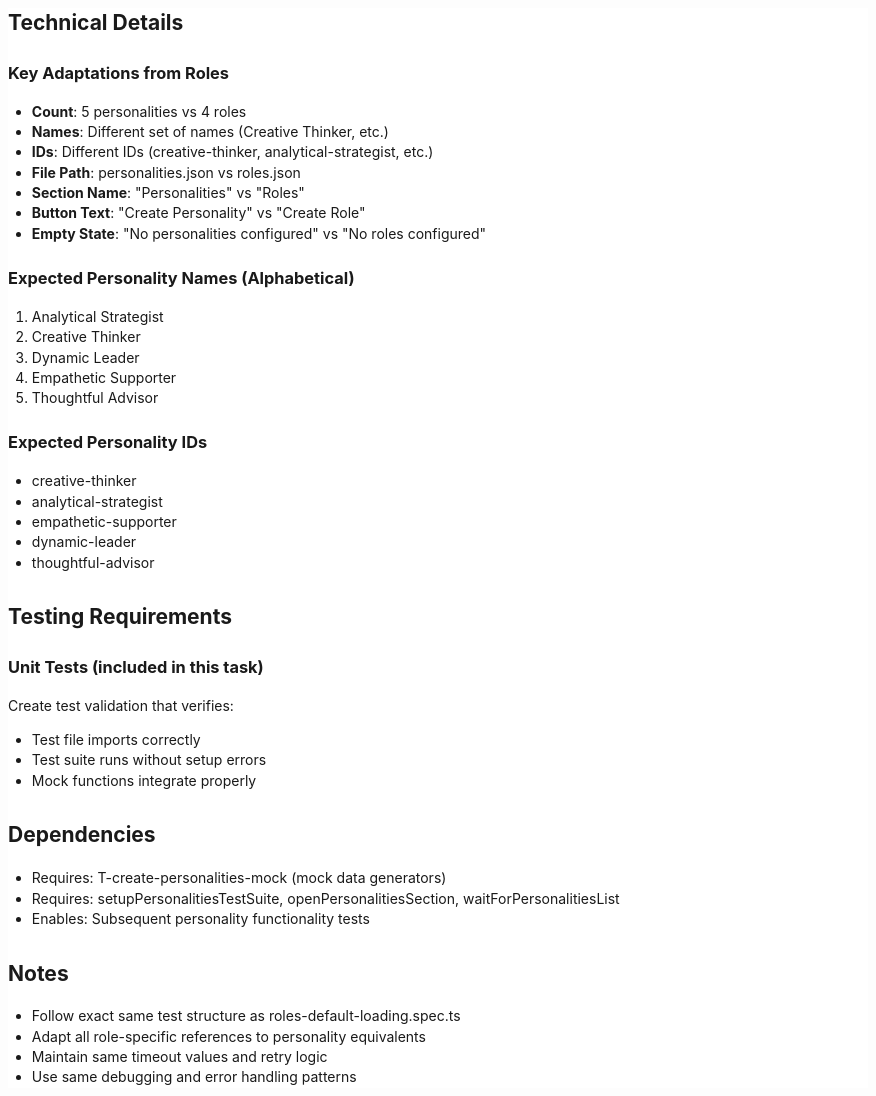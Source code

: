 ## Technical Details

### Key Adaptations from Roles

- **Count**: 5 personalities vs 4 roles
- **Names**: Different set of names (Creative Thinker, etc.)
- **IDs**: Different IDs (creative-thinker, analytical-strategist, etc.)
- **File Path**: personalities.json vs roles.json
- **Section Name**: "Personalities" vs "Roles"
- **Button Text**: "Create Personality" vs "Create Role"
- **Empty State**: "No personalities configured" vs "No roles configured"

### Expected Personality Names (Alphabetical)

1. Analytical Strategist
2. Creative Thinker
3. Dynamic Leader
4. Empathetic Supporter
5. Thoughtful Advisor

### Expected Personality IDs

- creative-thinker
- analytical-strategist
- empathetic-supporter
- dynamic-leader
- thoughtful-advisor

## Testing Requirements

### Unit Tests (included in this task)

Create test validation that verifies:

- Test file imports correctly
- Test suite runs without setup errors
- Mock functions integrate properly

## Dependencies

- Requires: T-create-personalities-mock (mock data generators)
- Requires: setupPersonalitiesTestSuite, openPersonalitiesSection, waitForPersonalitiesList
- Enables: Subsequent personality functionality tests

## Notes

- Follow exact same test structure as roles-default-loading.spec.ts
- Adapt all role-specific references to personality equivalents
- Maintain same timeout values and retry logic
- Use same debugging and error handling patterns
